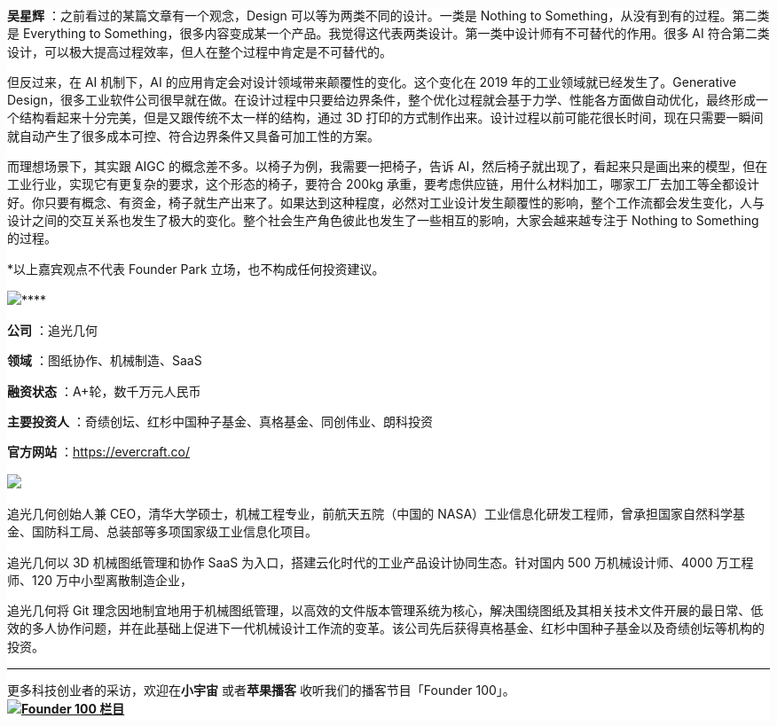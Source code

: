 **吴星辉** ：之前看过的某篇文章有一个观念，Design 可以等为两类不同的设计。一类是 Nothing to
Something，从没有到有的过程。第二类是 Everything to
Something，很多内容变成某一个产品。我觉得这代表两类设计。第一类中设计师有不可替代的作用。很多 AI
符合第二类设计，可以极大提高过程效率，但人在整个过程中肯定是不可替代的。

但反过来，在 AI 机制下，AI 的应用肯定会对设计领域带来颠覆性的变化。这个变化在 2019 年的工业领域就已经发生了。Generative
Design，很多工业软件公司很早就在做。在设计过程中只要给边界条件，整个优化过程就会基于力学、性能各方面做自动优化，最终形成一个结构看起来十分完美，但是又跟传统不太一样的结构，通过
3D 打印的方式制作出来。设计过程以前可能花很长时间，现在只需要一瞬间就自动产生了很多成本可控、符合边界条件又具备可加工性的方案。

而理想场景下，其实跟 AIGC 的概念差不多。以椅子为例，我需要一把椅子，告诉
AI，然后椅子就出现了，看起来只是画出来的模型，但在工业行业，实现它有更复杂的要求，这个形态的椅子，要符合 200kg
承重，要考虑供应链，用什么材料加工，哪家工厂去加工等全都设计好。你只要有概念、有资金，椅子就生产出来了。如果达到这种程度，必然对工业设计发生颠覆性的影响，整个工作流都会发生变化，人与设计之间的交互关系也发生了极大的变化。整个社会生产角色彼此也发生了一些相互的影响，大家会越来越专注于
Nothing to Something 的过程。

*以上嘉宾观点不代表 Founder Park 立场，也不构成任何投资建议。

  

**![](https://mmbiz.qpic.cn/mmbiz_png/qpAK9iaV2O3vUkkvvicGIoMTfveVXcBCIiaEiaj9DaGPHqY7WibIMdc8NEiaJ8eibP8HvWjwCPUuBYHaPoYXdz4icZlVsg/640?wx_fmt=png)******

**公司** ：追光几何

**领域** ：图纸协作、机械制造、SaaS

**融资状态** ：A+轮，数千万元人民币

**主要投资人** ：奇绩创坛、红杉中国种子基金、真格基金、同创伟业、朗科投资

**官方网站** ：https://evercraft.co/

  

![](https://mmbiz.qpic.cn/mmbiz_jpg/qpAK9iaV2O3srl5bia5cGicNtzNhomJx7XWoX1O93MdEfyGleaLG3cbiajxXjRb2xxGgZwibHyatb4qAr4zhhCEezXg/640?wx_fmt=jpeg)

追光几何创始人兼 CEO，清华大学硕士，机械工程专业，前航天五院（中国的
NASA）工业信息化研发工程师，曾承担国家自然科学基金、国防科工局、总装部等多项国家级工业信息化项目。  

追光几何以 3D 机械图纸管理和协作 SaaS 为入口，搭建云化时代的工业产品设计协同生态。针对国内 500 万机械设计师、4000 万工程师、120
万中小型离散制造企业，  

追光几何将 Git
理念因地制宜地用于机械图纸管理，以高效的文件版本管理系统为核心，解决围绕图纸及其相关技术文件开展的最日常、低效的多人协作问题，并在此基础上促进下一代机械设计工作流的变革。该公司先后获得真格基金、红杉中国种子基金以及奇绩创坛等机构的投资。

* * *

  
更多科技创业者的采访，欢迎在**小宇宙** 或者**苹果播客** 收听我们的播客节目「Founder 100」。  
![](https://mmbiz.qpic.cn/mmbiz_jpg/qpAK9iaV2O3srl5bia5cGicNtzNhomJx7XWtF1icfN2sibOkzuCTHks46uia5yop28dia9xxulgfziaLKxaqww6iaZ2JY7w/640?wx_fmt=jpeg)[**Founder
100
栏目**](https://mp.weixin.qq.com/mp/appmsgalbum?__biz=Mzg5NTc0MjgwMw%3D%3D&action=getalbum&album_id=2323942060573474817&scene=173&from_msgid=2247485162&from_itemidx=1&count=3&nolastread=1&scene=21#wechat_redirect)